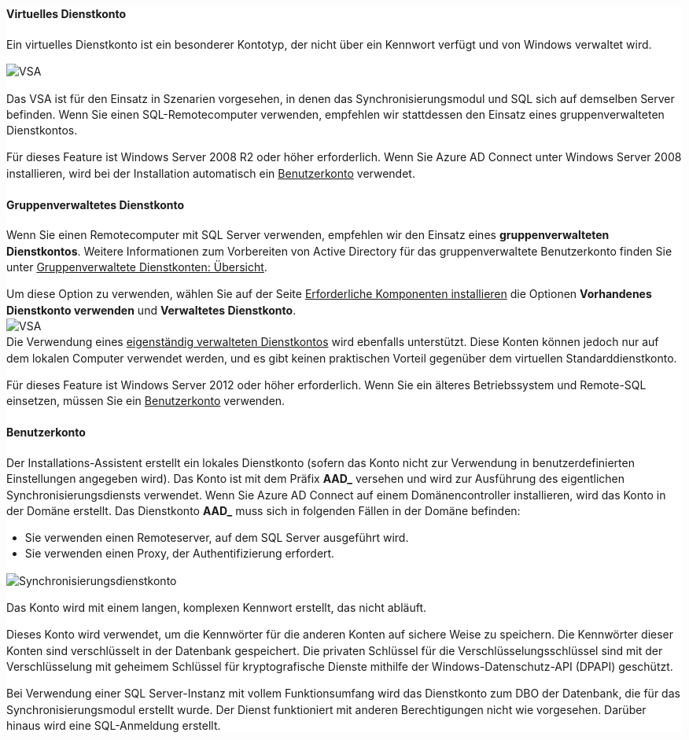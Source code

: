 #### <a name="virtual-service-account"></a>Virtuelles Dienstkonto
Ein virtuelles Dienstkonto ist ein besonderer Kontotyp, der nicht über ein Kennwort verfügt und von Windows verwaltet wird.

![VSA](./media/reference-connect-accounts-permissions/aadsyncvsa.png)

Das VSA ist für den Einsatz in Szenarien vorgesehen, in denen das Synchronisierungsmodul und SQL sich auf demselben Server befinden. Wenn Sie einen SQL-Remotecomputer verwenden, empfehlen wir stattdessen den Einsatz eines gruppenverwalteten Dienstkontos.

Für dieses Feature ist Windows Server 2008 R2 oder höher erforderlich. Wenn Sie Azure AD Connect unter Windows Server 2008 installieren, wird bei der Installation automatisch ein [Benutzerkonto](#user-account) verwendet.

#### <a name="group-managed-service-account"></a>Gruppenverwaltetes Dienstkonto
Wenn Sie einen Remotecomputer mit SQL Server verwenden, empfehlen wir den Einsatz eines **gruppenverwalteten Dienstkontos**. Weitere Informationen zum Vorbereiten von Active Directory für das gruppenverwaltete Benutzerkonto finden Sie unter [Gruppenverwaltete Dienstkonten: Übersicht](https://technet.microsoft.com/library/hh831782.aspx).

Um diese Option zu verwenden, wählen Sie auf der Seite [Erforderliche Komponenten installieren](how-to-connect-install-custom.md#install-required-components) die Optionen **Vorhandenes Dienstkonto verwenden** und **Verwaltetes Dienstkonto**.  
![VSA](./media/reference-connect-accounts-permissions/serviceaccount.png)  
Die Verwendung eines [eigenständig verwalteten Dienstkontos](https://technet.microsoft.com/library/dd548356.aspx) wird ebenfalls unterstützt. Diese Konten können jedoch nur auf dem lokalen Computer verwendet werden, und es gibt keinen praktischen Vorteil gegenüber dem virtuellen Standarddienstkonto.

Für dieses Feature ist Windows Server 2012 oder höher erforderlich. Wenn Sie ein älteres Betriebssystem und Remote-SQL einsetzen, müssen Sie ein [Benutzerkonto](#user-account) verwenden.

#### <a name="user-account"></a>Benutzerkonto
Der Installations-Assistent erstellt ein lokales Dienstkonto (sofern das Konto nicht zur Verwendung in benutzerdefinierten Einstellungen angegeben wird). Das Konto ist mit dem Präfix **AAD_** versehen und wird zur Ausführung des eigentlichen Synchronisierungsdiensts verwendet. Wenn Sie Azure AD Connect auf einem Domänencontroller installieren, wird das Konto in der Domäne erstellt. Das Dienstkonto **AAD_** muss sich in folgenden Fällen in der Domäne befinden:
   - Sie verwenden einen Remoteserver, auf dem SQL Server ausgeführt wird.
   - Sie verwenden einen Proxy, der Authentifizierung erfordert.

![Synchronisierungsdienstkonto](./media/reference-connect-accounts-permissions/syncserviceaccount.png)

Das Konto wird mit einem langen, komplexen Kennwort erstellt, das nicht abläuft.

Dieses Konto wird verwendet, um die Kennwörter für die anderen Konten auf sichere Weise zu speichern. Die Kennwörter dieser Konten sind verschlüsselt in der Datenbank gespeichert. Die privaten Schlüssel für die Verschlüsselungsschlüssel sind mit der Verschlüsselung mit geheimem Schlüssel für kryptografische Dienste mithilfe der Windows-Datenschutz-API (DPAPI) geschützt.

Bei Verwendung einer SQL Server-Instanz mit vollem Funktionsumfang wird das Dienstkonto zum DBO der Datenbank, die für das Synchronisierungsmodul erstellt wurde. Der Dienst funktioniert mit anderen Berechtigungen nicht wie vorgesehen. Darüber hinaus wird eine SQL-Anmeldung erstellt.
